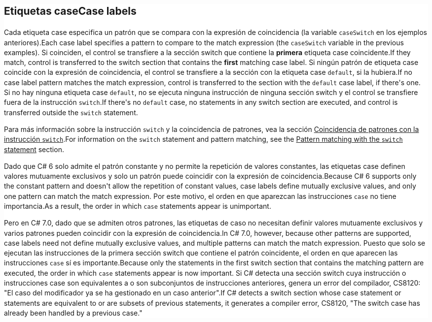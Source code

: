 ## <a name="case-labels"></a><span data-ttu-id="158c3-134">Etiquetas case</span><span class="sxs-lookup"><span data-stu-id="158c3-134">Case labels</span></span>

<span data-ttu-id="158c3-135">Cada etiqueta case especifica un patrón que se compara con la expresión de coincidencia (la variable `caseSwitch` en los ejemplos anteriores).</span><span class="sxs-lookup"><span data-stu-id="158c3-135">Each case label specifies a pattern to compare to the match expression (the `caseSwitch` variable in the previous examples).</span></span> <span data-ttu-id="158c3-136">Si coinciden, el control se transfiere a la sección switch que contiene la **primera** etiqueta case coincidente.</span><span class="sxs-lookup"><span data-stu-id="158c3-136">If they match, control is transferred to the switch section that contains the **first** matching case label.</span></span> <span data-ttu-id="158c3-137">Si ningún patrón de etiqueta case coincide con la expresión de coincidencia, el control se transfiere a la sección con la etiqueta case `default`, si la hubiera.</span><span class="sxs-lookup"><span data-stu-id="158c3-137">If no case label pattern matches the match expression, control is transferred to the section with the `default` case label, if there's one.</span></span> <span data-ttu-id="158c3-138">Si no hay ninguna etiqueta case `default`, no se ejecuta ninguna instrucción de ninguna sección switch y el control se transfiere fuera de la instrucción `switch`.</span><span class="sxs-lookup"><span data-stu-id="158c3-138">If there's no `default` case, no statements in any switch section are executed, and control is transferred outside the `switch` statement.</span></span>

<span data-ttu-id="158c3-139">Para más información sobre la instrucción `switch` y la coincidencia de patrones, vea la sección [Coincidencia de patrones con la instrucción `switch`](#pattern).</span><span class="sxs-lookup"><span data-stu-id="158c3-139">For information on the `switch` statement and pattern matching, see the [Pattern matching with the `switch` statement](#pattern) section.</span></span>

<span data-ttu-id="158c3-140">Dado que C# 6 solo admite el patrón constante y no permite la repetición de valores constantes, las etiquetas case definen valores mutuamente exclusivos y solo un patrón puede coincidir con la expresión de coincidencia.</span><span class="sxs-lookup"><span data-stu-id="158c3-140">Because C# 6 supports only the constant pattern and doesn't allow the repetition of constant values, case labels define mutually exclusive values, and only one pattern can match the match expression.</span></span> <span data-ttu-id="158c3-141">Por este motivo, el orden en que aparezcan las instrucciones `case` no tiene importancia.</span><span class="sxs-lookup"><span data-stu-id="158c3-141">As a result, the order in which `case` statements appear is unimportant.</span></span>

<span data-ttu-id="158c3-142">Pero en C# 7.0, dado que se admiten otros patrones, las etiquetas de caso no necesitan definir valores mutuamente exclusivos y varios patrones pueden coincidir con la expresión de coincidencia.</span><span class="sxs-lookup"><span data-stu-id="158c3-142">In C# 7.0, however, because other patterns are supported, case labels need not define mutually exclusive values, and multiple patterns can match the match expression.</span></span> <span data-ttu-id="158c3-143">Puesto que solo se ejecutan las instrucciones de la primera sección switch que contiene el patrón coincidente, el orden en que aparecen las instrucciones `case` sí es importante.</span><span class="sxs-lookup"><span data-stu-id="158c3-143">Because only the statements in the first switch section that contains the matching pattern are executed, the order in which `case` statements appear is now important.</span></span> <span data-ttu-id="158c3-144">Si C# detecta una sección switch cuya instrucción o instrucciones case son equivalentes a o son subconjuntos de instrucciones anteriores, genera un error del compilador, CS8120: "El caso del modificador ya se ha gestionado en un caso anterior".</span><span class="sxs-lookup"><span data-stu-id="158c3-144">If C# detects a switch section whose case statement or statements are equivalent to or are subsets of previous statements, it generates a compiler error, CS8120, "The switch case has already been handled by a previous case."</span></span>
